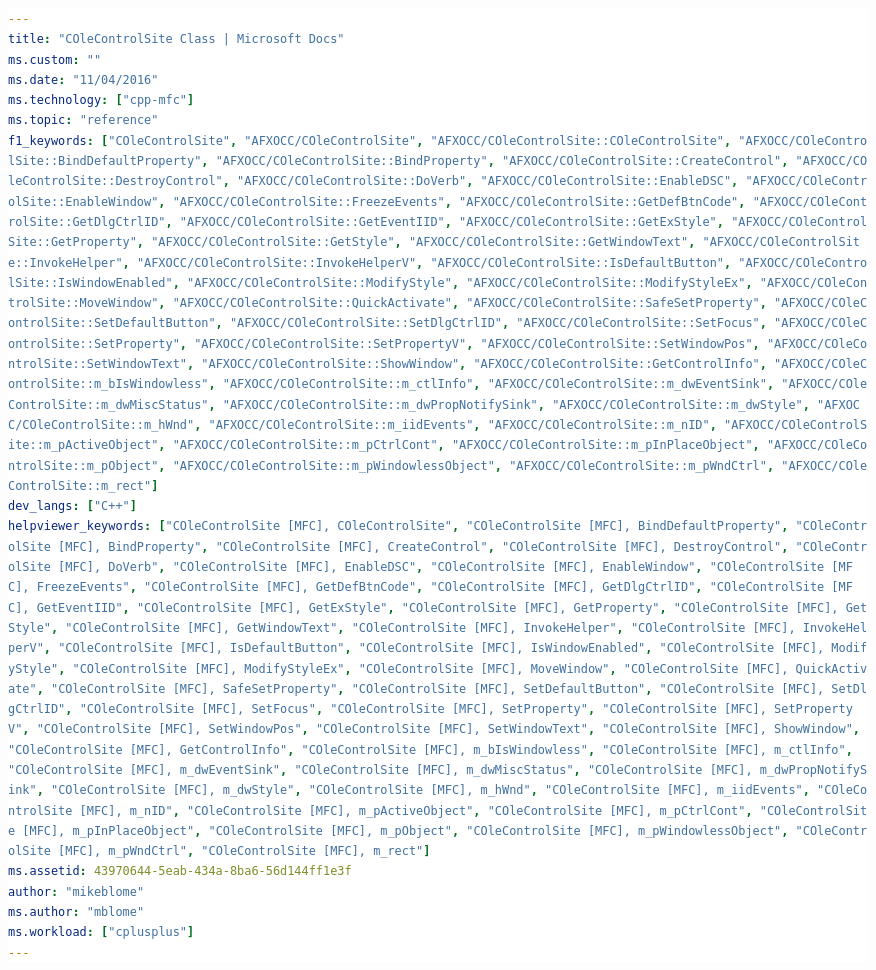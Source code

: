 ```yaml
---
title: "COleControlSite Class | Microsoft Docs"
ms.custom: ""
ms.date: "11/04/2016"
ms.technology: ["cpp-mfc"]
ms.topic: "reference"
f1_keywords: ["COleControlSite", "AFXOCC/COleControlSite", "AFXOCC/COleControlSite::COleControlSite", "AFXOCC/COleControlSite::BindDefaultProperty", "AFXOCC/COleControlSite::BindProperty", "AFXOCC/COleControlSite::CreateControl", "AFXOCC/COleControlSite::DestroyControl", "AFXOCC/COleControlSite::DoVerb", "AFXOCC/COleControlSite::EnableDSC", "AFXOCC/COleControlSite::EnableWindow", "AFXOCC/COleControlSite::FreezeEvents", "AFXOCC/COleControlSite::GetDefBtnCode", "AFXOCC/COleControlSite::GetDlgCtrlID", "AFXOCC/COleControlSite::GetEventIID", "AFXOCC/COleControlSite::GetExStyle", "AFXOCC/COleControlSite::GetProperty", "AFXOCC/COleControlSite::GetStyle", "AFXOCC/COleControlSite::GetWindowText", "AFXOCC/COleControlSite::InvokeHelper", "AFXOCC/COleControlSite::InvokeHelperV", "AFXOCC/COleControlSite::IsDefaultButton", "AFXOCC/COleControlSite::IsWindowEnabled", "AFXOCC/COleControlSite::ModifyStyle", "AFXOCC/COleControlSite::ModifyStyleEx", "AFXOCC/COleControlSite::MoveWindow", "AFXOCC/COleControlSite::QuickActivate", "AFXOCC/COleControlSite::SafeSetProperty", "AFXOCC/COleControlSite::SetDefaultButton", "AFXOCC/COleControlSite::SetDlgCtrlID", "AFXOCC/COleControlSite::SetFocus", "AFXOCC/COleControlSite::SetProperty", "AFXOCC/COleControlSite::SetPropertyV", "AFXOCC/COleControlSite::SetWindowPos", "AFXOCC/COleControlSite::SetWindowText", "AFXOCC/COleControlSite::ShowWindow", "AFXOCC/COleControlSite::GetControlInfo", "AFXOCC/COleControlSite::m_bIsWindowless", "AFXOCC/COleControlSite::m_ctlInfo", "AFXOCC/COleControlSite::m_dwEventSink", "AFXOCC/COleControlSite::m_dwMiscStatus", "AFXOCC/COleControlSite::m_dwPropNotifySink", "AFXOCC/COleControlSite::m_dwStyle", "AFXOCC/COleControlSite::m_hWnd", "AFXOCC/COleControlSite::m_iidEvents", "AFXOCC/COleControlSite::m_nID", "AFXOCC/COleControlSite::m_pActiveObject", "AFXOCC/COleControlSite::m_pCtrlCont", "AFXOCC/COleControlSite::m_pInPlaceObject", "AFXOCC/COleControlSite::m_pObject", "AFXOCC/COleControlSite::m_pWindowlessObject", "AFXOCC/COleControlSite::m_pWndCtrl", "AFXOCC/COleControlSite::m_rect"]
dev_langs: ["C++"]
helpviewer_keywords: ["COleControlSite [MFC], COleControlSite", "COleControlSite [MFC], BindDefaultProperty", "COleControlSite [MFC], BindProperty", "COleControlSite [MFC], CreateControl", "COleControlSite [MFC], DestroyControl", "COleControlSite [MFC], DoVerb", "COleControlSite [MFC], EnableDSC", "COleControlSite [MFC], EnableWindow", "COleControlSite [MFC], FreezeEvents", "COleControlSite [MFC], GetDefBtnCode", "COleControlSite [MFC], GetDlgCtrlID", "COleControlSite [MFC], GetEventIID", "COleControlSite [MFC], GetExStyle", "COleControlSite [MFC], GetProperty", "COleControlSite [MFC], GetStyle", "COleControlSite [MFC], GetWindowText", "COleControlSite [MFC], InvokeHelper", "COleControlSite [MFC], InvokeHelperV", "COleControlSite [MFC], IsDefaultButton", "COleControlSite [MFC], IsWindowEnabled", "COleControlSite [MFC], ModifyStyle", "COleControlSite [MFC], ModifyStyleEx", "COleControlSite [MFC], MoveWindow", "COleControlSite [MFC], QuickActivate", "COleControlSite [MFC], SafeSetProperty", "COleControlSite [MFC], SetDefaultButton", "COleControlSite [MFC], SetDlgCtrlID", "COleControlSite [MFC], SetFocus", "COleControlSite [MFC], SetProperty", "COleControlSite [MFC], SetPropertyV", "COleControlSite [MFC], SetWindowPos", "COleControlSite [MFC], SetWindowText", "COleControlSite [MFC], ShowWindow", "COleControlSite [MFC], GetControlInfo", "COleControlSite [MFC], m_bIsWindowless", "COleControlSite [MFC], m_ctlInfo", "COleControlSite [MFC], m_dwEventSink", "COleControlSite [MFC], m_dwMiscStatus", "COleControlSite [MFC], m_dwPropNotifySink", "COleControlSite [MFC], m_dwStyle", "COleControlSite [MFC], m_hWnd", "COleControlSite [MFC], m_iidEvents", "COleControlSite [MFC], m_nID", "COleControlSite [MFC], m_pActiveObject", "COleControlSite [MFC], m_pCtrlCont", "COleControlSite [MFC], m_pInPlaceObject", "COleControlSite [MFC], m_pObject", "COleControlSite [MFC], m_pWindowlessObject", "COleControlSite [MFC], m_pWndCtrl", "COleControlSite [MFC], m_rect"]
ms.assetid: 43970644-5eab-434a-8ba6-56d144ff1e3f
author: "mikeblome"
ms.author: "mblome"
ms.workload: ["cplusplus"]
---
```
